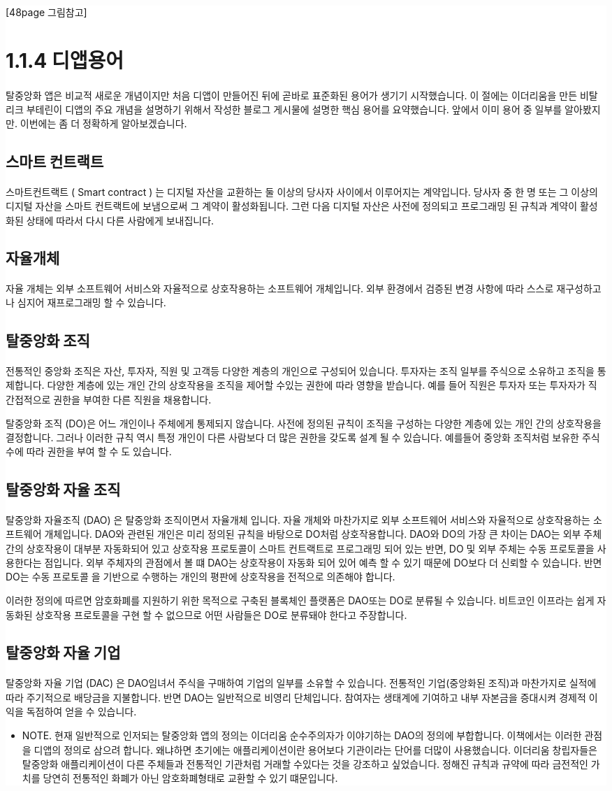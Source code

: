 [48page 그림참고]

 

 # 1.1.4 디앱용어

 탈중앙화 앱은 비교적 새로운 개념이지만 처음 디앱이 만들어진 뒤에 곧바로 표준화된 용어가 생기기 시작했습니다. 이 절에는 이더리움을 만든 비탈리크 부테린이 디앱의 주요 개념을 설명하기 위해서 작성한 블로그 게시물에 설명한 핵심 용어를 요약했습니다. 앞에서 이미 용어 중 일부를 알아봤지만. 이번에는 좀 더 정확하게 알아보겠습니다.

 ## 스마트 컨트랙트

 스마트컨트랙트 ( Smart contract ) 는 디지털 자산을 교환하는 둘 이상의 당사자 사이에서 이루어지는 계약입니다. 당사자 중 한 명 또는  그 이상의 디지털 자산을 스마트 컨트랙트에 보냄으로써 그 계약이 활성화됩니다. 그런 다음 디지털 자산은 사전에 정의되고 프로그래밍 된 규칙과 계약이 활성화된 상태에 따라서 다시 다른 사람에게 보내집니다.

 ## 자율개체 

 자율 개체는 외부 소프트웨어 서비스와 자율적으로 상호작용하는 소프트웨어 개체입니다. 외부 환경에서 검증된 변경 사항에 따라 스스로 재구성하고나 심지어 재프로그래밍 할 수 있습니다.

 ## 탈중앙화 조직

 전통적인 중앙화 조직은 자산, 투자자, 직원 및 고객등 다양한 계층의 개인으로 구성되어 있습니다. 투자자는 조직 일부를 주식으로 소유하고 조직을 통제합니다.
 다양한 계층에 있는 개인 간의 상호작용을 조직을 제어할 수있는 권한에 따라 영향을 받습니다. 예를 들어 직원은 투자자 또는 투자자가 직 간접적으로 권한을 부여한 다른 직원을 채용합니다.

 탈중앙화 조직 (DO)은 어느 개인이나 주체에게 통제되지 않습니다. 사전에 정의된 규칙이 조직을 구성하는 다양한 계층에 있는 개인 간의 상호작용을 결정합니다. 
 그러나 이러한 규칙 역시 특정 개인이 다른 사람보다 더 많은 권한을 갖도록 설계 될 수 있습니다.
 예를들어 중앙화 조직처럼 보유한 주식 수에 따라 권한을 부여 할 수 도 있습니다.


 ## 탈중앙화 자율 조직

 탈중앙화 자율조직 (DAO) 은 탈중앙화 조직이면서 자율개체 입니다. 자율 개체와 마찬가지로 외부 소프트웨어 서비스와 자율적으로 상호작용하는 소프트웨어 개체입니다. DAO와 관련된 개인은 미리 정의된 규칙을 바탕으로 DO처럼 상호작용합니다.
 DAO와 DO의 가장 큰 차이는 DAO는 외부 주체 간의 상호작용이 대부분 자동화되어 있고 상호작용 프로토콜이 스마트 컨트랙트로 프로그래밍 되어 있는 반면, DO 및 외부 주체는 수동 프로토콜을 사용한다는 점입니다. 외부 주체자의 관점에서 볼 떄 DAO는 상호작용이 자동화 되어 있어 예측 할 수 있기 때문에 DO보다 더 신뢰할 수 있습니다. 반면 DO는 수동 프로토콜 을 기반으로 수행하는 개인의 평판에 상호작용을 전적으로 의존해야 합니다.

 이러한 정의에 따르면 암호화폐를 지원하기 위한 목적으로 구축된 블록체인 플랫폼은 DAO또는 DO로 분류될 수 있습니다. 비트코인 이프라는 쉽게 자동화된 상호작용 프로토콜을 구현 할 수 없으므로 어떤 사람들은 DO로 분류돼야 한다고 주장합니다.


 ## 탈중앙화 자율 기업

 탈중앙화 자율 기업 (DAC) 은 DAO임녀서 주식을 구매하여 기업의 일부를 소유할 수 있습니다. 전통적인 기업(중앙화된 조직)과 마찬가지로 실적에 따라 주기적으로 배당금을 지불합니다. 반면 DAO는
 일반적으로 비영리 단체입니다. 참여자는 생태계에 기여하고 내부 자본금을 증대시켜 경제적 이익을 독점하여 얻을 수 있습니다.

 - NOTE. 현재 일반적으로 인저되는 탈중앙화 앱의 정의는 이더리움 순수주의자가 이야기하는 DAO의 정의에 부합합니다. 이책에서는 이러한 관점을 디앱의 정의로 삼으려 합니다. 왜냐하면 초기에는 애플리케이션이란 용어보다 기관이라는 단어를 더많이 사용했습니다. 이더리움 창립자들은 탈중앙화 애플리케이션이 다른 주체들과 전통적인 기관처럼 거래할 수있다는 것을 강조하고 싶었습니다. 정해진 규칙과 규약에 따라 금전적인 가치를 당연히 전통적인 화폐가 아닌 암호화폐형태로 교환할 수 있기 떄문입니다.


